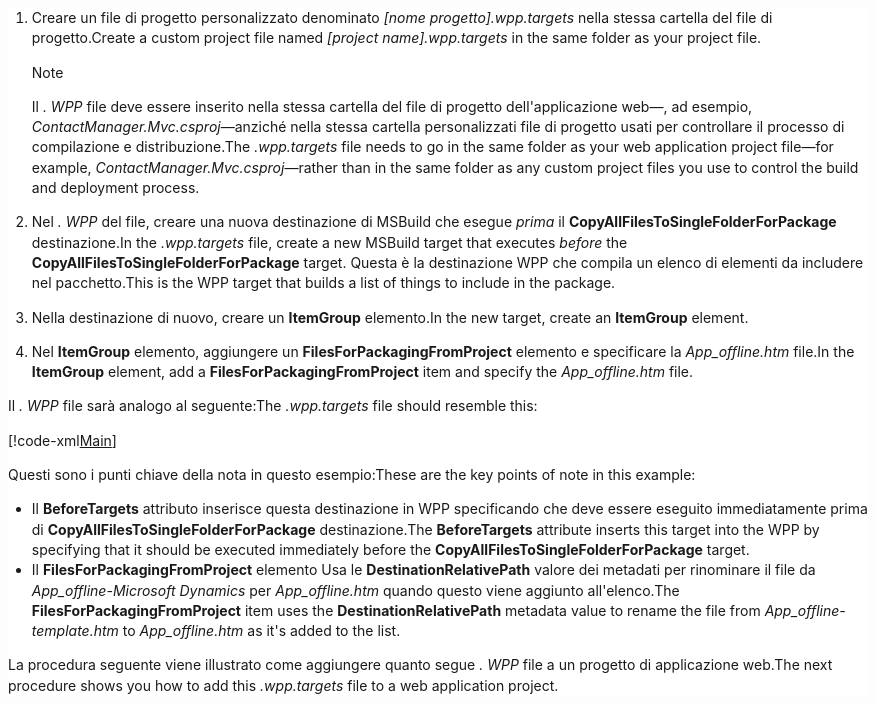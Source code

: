 1. <span data-ttu-id="f7d13-184">Creare un file di progetto personalizzato denominato *[nome progetto].wpp.targets* nella stessa cartella del file di progetto.</span><span class="sxs-lookup"><span data-stu-id="f7d13-184">Create a custom project file named *[project name].wpp.targets* in the same folder as your project file.</span></span>

    > [!NOTE]
    > <span data-ttu-id="f7d13-185">Il *. WPP* file deve essere inserito nella stessa cartella del file di progetto dell'applicazione web&#x2014;, ad esempio, *ContactManager.Mvc.csproj*&#x2014;anziché nella stessa cartella personalizzati file di progetto usati per controllare il processo di compilazione e distribuzione.</span><span class="sxs-lookup"><span data-stu-id="f7d13-185">The *.wpp.targets* file needs to go in the same folder as your web application project file&#x2014;for example, *ContactManager.Mvc.csproj*&#x2014;rather than in the same folder as any custom project files you use to control the build and deployment process.</span></span>
2. <span data-ttu-id="f7d13-186">Nel *. WPP* del file, creare una nuova destinazione di MSBuild che esegue *prima* il **CopyAllFilesToSingleFolderForPackage** destinazione.</span><span class="sxs-lookup"><span data-stu-id="f7d13-186">In the *.wpp.targets* file, create a new MSBuild target that executes *before* the **CopyAllFilesToSingleFolderForPackage** target.</span></span> <span data-ttu-id="f7d13-187">Questa è la destinazione WPP che compila un elenco di elementi da includere nel pacchetto.</span><span class="sxs-lookup"><span data-stu-id="f7d13-187">This is the WPP target that builds a list of things to include in the package.</span></span>
3. <span data-ttu-id="f7d13-188">Nella destinazione di nuovo, creare un **ItemGroup** elemento.</span><span class="sxs-lookup"><span data-stu-id="f7d13-188">In the new target, create an **ItemGroup** element.</span></span>
4. <span data-ttu-id="f7d13-189">Nel **ItemGroup** elemento, aggiungere un **FilesForPackagingFromProject** elemento e specificare la *App\_offline.htm* file.</span><span class="sxs-lookup"><span data-stu-id="f7d13-189">In the **ItemGroup** element, add a **FilesForPackagingFromProject** item and specify the *App\_offline.htm* file.</span></span>

<span data-ttu-id="f7d13-190">Il *. WPP* file sarà analogo al seguente:</span><span class="sxs-lookup"><span data-stu-id="f7d13-190">The *.wpp.targets* file should resemble this:</span></span>

[!code-xml[Main](taking-web-applications-offline-with-web-deploy/samples/sample8.xml)]

<span data-ttu-id="f7d13-191">Questi sono i punti chiave della nota in questo esempio:</span><span class="sxs-lookup"><span data-stu-id="f7d13-191">These are the key points of note in this example:</span></span>

- <span data-ttu-id="f7d13-192">Il **BeforeTargets** attributo inserisce questa destinazione in WPP specificando che deve essere eseguito immediatamente prima di **CopyAllFilesToSingleFolderForPackage** destinazione.</span><span class="sxs-lookup"><span data-stu-id="f7d13-192">The **BeforeTargets** attribute inserts this target into the WPP by specifying that it should be executed immediately before the **CopyAllFilesToSingleFolderForPackage** target.</span></span>
- <span data-ttu-id="f7d13-193">Il **FilesForPackagingFromProject** elemento Usa le **DestinationRelativePath** valore dei metadati per rinominare il file da *App\_offline-Microsoft Dynamics* per *App\_offline.htm* quando questo viene aggiunto all'elenco.</span><span class="sxs-lookup"><span data-stu-id="f7d13-193">The **FilesForPackagingFromProject** item uses the **DestinationRelativePath** metadata value to rename the file from *App\_offline-template.htm* to *App\_offline.htm* as it's added to the list.</span></span>

<span data-ttu-id="f7d13-194">La procedura seguente viene illustrato come aggiungere quanto segue *. WPP* file a un progetto di applicazione web.</span><span class="sxs-lookup"><span data-stu-id="f7d13-194">The next procedure shows you how to add this *.wpp.targets* file to a web application project.</span></span>

